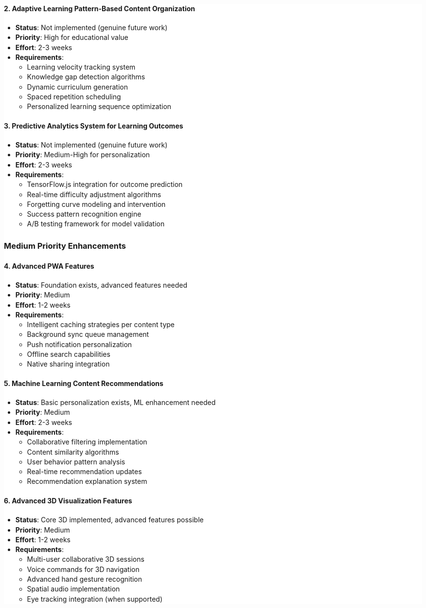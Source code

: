 #### 2. Adaptive Learning Pattern-Based Content Organization
- **Status**: Not implemented (genuine future work)
- **Priority**: High for educational value
- **Effort**: 2-3 weeks
- **Requirements**:
  - Learning velocity tracking system
  - Knowledge gap detection algorithms
  - Dynamic curriculum generation
  - Spaced repetition scheduling
  - Personalized learning sequence optimization

#### 3. Predictive Analytics System for Learning Outcomes
- **Status**: Not implemented (genuine future work)
- **Priority**: Medium-High for personalization
- **Effort**: 2-3 weeks
- **Requirements**:
  - TensorFlow.js integration for outcome prediction
  - Real-time difficulty adjustment algorithms
  - Forgetting curve modeling and intervention
  - Success pattern recognition engine
  - A/B testing framework for model validation

### Medium Priority Enhancements

#### 4. Advanced PWA Features
- **Status**: Foundation exists, advanced features needed
- **Priority**: Medium
- **Effort**: 1-2 weeks
- **Requirements**:
  - Intelligent caching strategies per content type
  - Background sync queue management
  - Push notification personalization
  - Offline search capabilities
  - Native sharing integration

#### 5. Machine Learning Content Recommendations
- **Status**: Basic personalization exists, ML enhancement needed
- **Priority**: Medium
- **Effort**: 2-3 weeks
- **Requirements**:
  - Collaborative filtering implementation
  - Content similarity algorithms
  - User behavior pattern analysis
  - Real-time recommendation updates
  - Recommendation explanation system

#### 6. Advanced 3D Visualization Features
- **Status**: Core 3D implemented, advanced features possible
- **Priority**: Medium
- **Effort**: 1-2 weeks
- **Requirements**:
  - Multi-user collaborative 3D sessions
  - Voice commands for 3D navigation
  - Advanced hand gesture recognition
  - Spatial audio implementation
  - Eye tracking integration (when supported)
